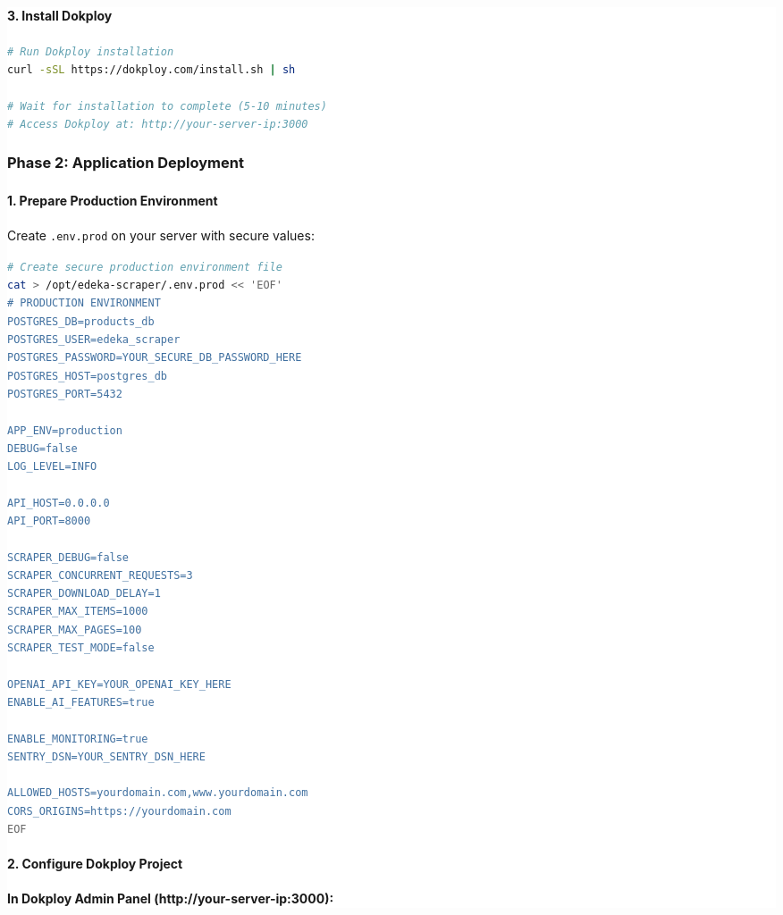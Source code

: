 #### 3. Install Dokploy
```bash
# Run Dokploy installation
curl -sSL https://dokploy.com/install.sh | sh

# Wait for installation to complete (5-10 minutes)
# Access Dokploy at: http://your-server-ip:3000
```

### Phase 2: Application Deployment

#### 1. Prepare Production Environment
Create `.env.prod` on your server with secure values:

```bash
# Create secure production environment file
cat > /opt/edeka-scraper/.env.prod << 'EOF'
# PRODUCTION ENVIRONMENT
POSTGRES_DB=products_db
POSTGRES_USER=edeka_scraper
POSTGRES_PASSWORD=YOUR_SECURE_DB_PASSWORD_HERE
POSTGRES_HOST=postgres_db
POSTGRES_PORT=5432

APP_ENV=production
DEBUG=false
LOG_LEVEL=INFO

API_HOST=0.0.0.0
API_PORT=8000

SCRAPER_DEBUG=false
SCRAPER_CONCURRENT_REQUESTS=3
SCRAPER_DOWNLOAD_DELAY=1
SCRAPER_MAX_ITEMS=1000
SCRAPER_MAX_PAGES=100
SCRAPER_TEST_MODE=false

OPENAI_API_KEY=YOUR_OPENAI_KEY_HERE
ENABLE_AI_FEATURES=true

ENABLE_MONITORING=true
SENTRY_DSN=YOUR_SENTRY_DSN_HERE

ALLOWED_HOSTS=yourdomain.com,www.yourdomain.com
CORS_ORIGINS=https://yourdomain.com
EOF
```

#### 2. Configure Dokploy Project

**In Dokploy Admin Panel (http://your-server-ip:3000):**
